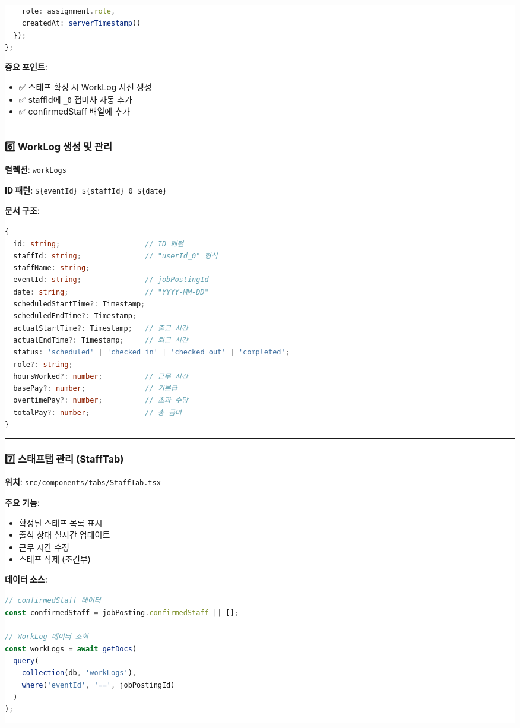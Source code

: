 ```typescript
    role: assignment.role,
    createdAt: serverTimestamp()
  });
};
```

**중요 포인트**:
- ✅ 스태프 확정 시 WorkLog 사전 생성
- ✅ staffId에 `_0` 접미사 자동 추가
- ✅ confirmedStaff 배열에 추가

---

### 6️⃣ **WorkLog 생성 및 관리**

**컬렉션**: `workLogs`

**ID 패턴**: `${eventId}_${staffId}_0_${date}`

**문서 구조**:
```typescript
{
  id: string;                    // ID 패턴
  staffId: string;               // "userId_0" 형식
  staffName: string;
  eventId: string;               // jobPostingId
  date: string;                  // "YYYY-MM-DD"
  scheduledStartTime?: Timestamp;
  scheduledEndTime?: Timestamp;
  actualStartTime?: Timestamp;   // 출근 시간
  actualEndTime?: Timestamp;     // 퇴근 시간
  status: 'scheduled' | 'checked_in' | 'checked_out' | 'completed';
  role?: string;
  hoursWorked?: number;          // 근무 시간
  basePay?: number;              // 기본급
  overtimePay?: number;          // 초과 수당
  totalPay?: number;             // 총 급여
}
```

---

### 7️⃣ **스태프탭 관리** (StaffTab)

**위치**: `src/components/tabs/StaffTab.tsx`

**주요 기능**:
- 확정된 스태프 목록 표시
- 출석 상태 실시간 업데이트
- 근무 시간 수정
- 스태프 삭제 (조건부)

**데이터 소스**:
```typescript
// confirmedStaff 데이터
const confirmedStaff = jobPosting.confirmedStaff || [];

// WorkLog 데이터 조회
const workLogs = await getDocs(
  query(
    collection(db, 'workLogs'),
    where('eventId', '==', jobPostingId)
  )
);
```

---